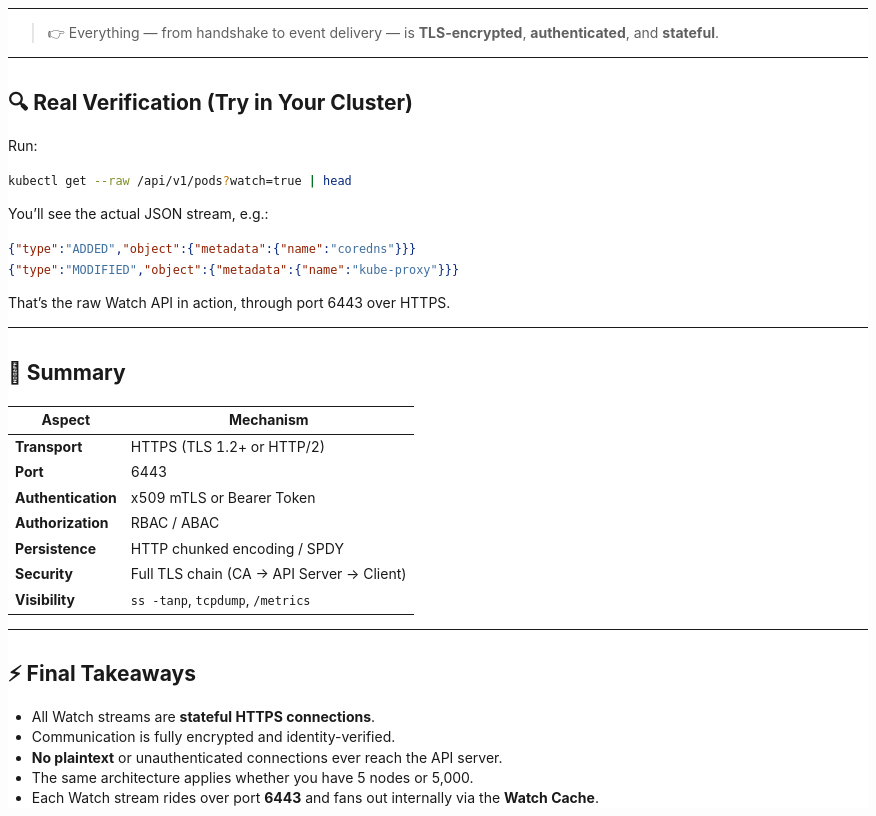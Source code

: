 </div>

---

> 👉 Everything — from handshake to event delivery — is **TLS-encrypted**, **authenticated**, and **stateful**.

---

## 🔍 **Real Verification** (Try in Your Cluster)

Run:

```bash
kubectl get --raw /api/v1/pods?watch=true | head
```

You’ll see the actual JSON stream, e.g.:

```json
{"type":"ADDED","object":{"metadata":{"name":"coredns"}}}
{"type":"MODIFIED","object":{"metadata":{"name":"kube-proxy"}}}
```

That’s the raw Watch API in action, through port 6443 over HTTPS.

---

## 🏁 Summary

| Aspect             | Mechanism                                 |
| ------------------ | ----------------------------------------- |
| **Transport**      | HTTPS (TLS 1.2+ or HTTP/2)                |
| **Port**           | 6443                                      |
| **Authentication** | x509 mTLS or Bearer Token                 |
| **Authorization**  | RBAC / ABAC                               |
| **Persistence**    | HTTP chunked encoding / SPDY              |
| **Security**       | Full TLS chain (CA → API Server → Client) |
| **Visibility**     | `ss -tanp`, `tcpdump`, `/metrics`         |

---

## ⚡ Final Takeaways

- All Watch streams are **stateful HTTPS connections**.
- Communication is fully encrypted and identity-verified.
- **No plaintext** or unauthenticated connections ever reach the API server.
- The same architecture applies whether you have 5 nodes or 5,000.
- Each Watch stream rides over port **6443** and fans out internally via the **Watch Cache**.
